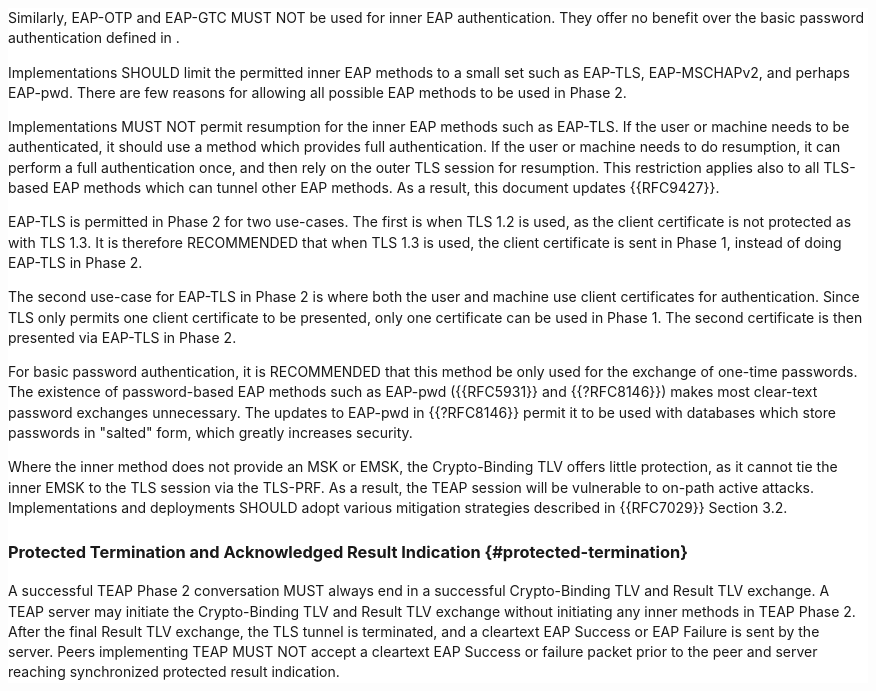 Similarly, EAP-OTP and EAP-GTC MUST NOT be used for inner EAP
authentication.  They offer no benefit over the basic password
authentication defined in [](#inner-password).

Implementations SHOULD limit the permitted inner EAP methods to a
small set such as EAP-TLS, EAP-MSCHAPv2, and perhaps EAP-pwd.  There
are few reasons for allowing all possible EAP methods to be used in
Phase 2.

Implementations MUST NOT permit resumption for the inner EAP methods
such as EAP-TLS.  If the user or machine needs to be authenticated, it
should use a method which provides full authentication.  If the user or machine needs
to do resumption, it can perform a full authentication once, and then
rely on the outer TLS session for resumption.  This restriction
applies also to all TLS-based EAP methods which can tunnel other EAP
methods.  As a result, this document updates {{RFC9427}}.

EAP-TLS is permitted in Phase 2 for two use-cases.  The first is when
TLS 1.2 is used, as the client certificate is not protected as with
TLS 1.3.  It is therefore RECOMMENDED that when TLS 1.3 is used, the
client certificate is sent in Phase 1, instead of doing EAP-TLS in
Phase 2.

The second use-case for EAP-TLS in Phase 2 is where both the user and
machine use client certificates for authentication.  Since TLS only
permits one client certificate to be presented, only one certificate
can be used in Phase 1.  The second certificate is then presented via
EAP-TLS in Phase 2.

For basic password authentication, it is RECOMMENDED that this method
be only used for the exchange of one-time passwords.  The existence of
password-based EAP methods such as EAP-pwd ({{RFC5931}} and
{{?RFC8146}}) makes most clear-text password exchanges unnecessary.
The updates to EAP-pwd in {{?RFC8146}} permit it to be used with
databases which store passwords in "salted" form, which greatly
increases security.

Where the inner method does not provide an MSK or EMSK, the
Crypto-Binding TLV offers little protection, as it cannot tie the
inner EMSK to the TLS session via the TLS-PRF.  As a result, the TEAP
session will be vulnerable to on-path active attacks.  Implementations
and deployments SHOULD adopt various mitigation strategies described in
{{RFC7029}} Section 3.2.

### Protected Termination and Acknowledged Result Indication {#protected-termination}

A successful TEAP Phase 2 conversation MUST always end in a
successful Crypto-Binding TLV and Result TLV exchange.  A TEAP server
may initiate the Crypto-Binding TLV and Result TLV exchange without
initiating any inner methods in TEAP Phase 2.  After the final
Result TLV exchange, the TLS tunnel is terminated, and a cleartext
EAP Success or EAP Failure is sent by the server.  Peers implementing
TEAP MUST NOT accept a cleartext EAP Success or failure packet prior
to the peer and server reaching synchronized protected result
indication.
